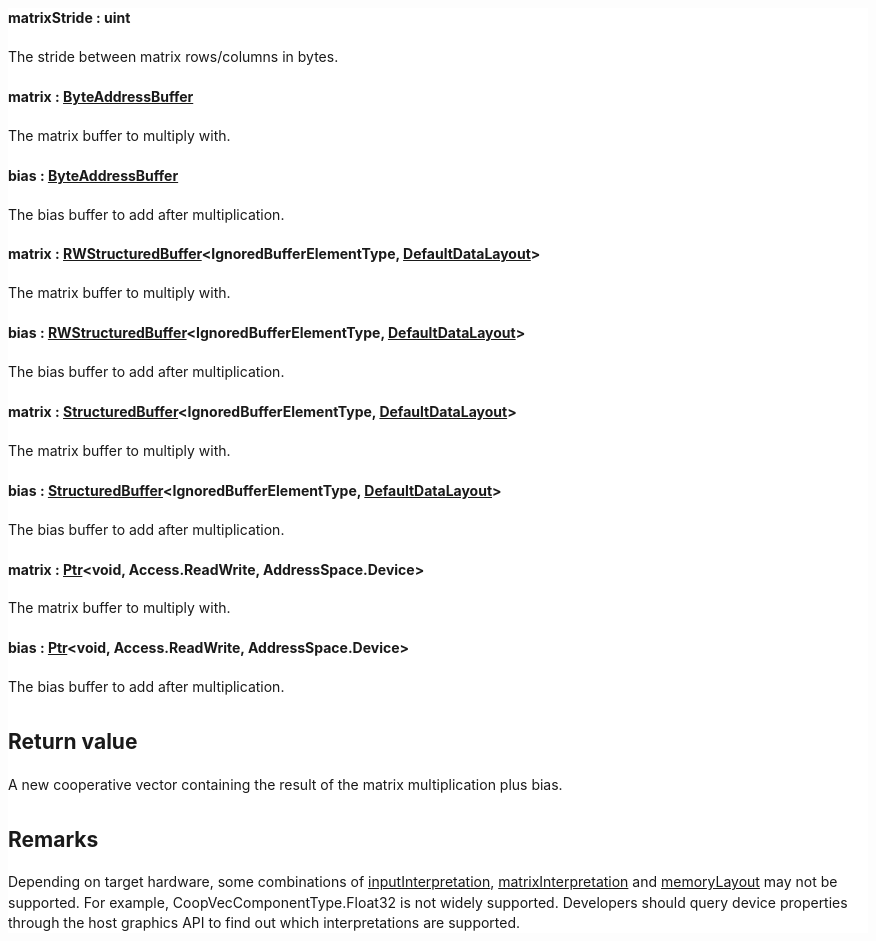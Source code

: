 ####  <a id="decl-matrixStride"></a>matrixStride  : uint
The stride between matrix rows/columns in bytes.

####  <a id="decl-matrix"></a>matrix  : [ByteAddressBuffer](../types/byteaddressbuffer-04b/index.html)
The matrix buffer to multiply with.

####  <a id="decl-bias"></a>bias  : [ByteAddressBuffer](../types/byteaddressbuffer-04b/index.html)
The bias buffer to add after multiplication.

####  <a id="decl-matrix"></a>matrix  : [RWStructuredBuffer](../types/rwstructuredbuffer-012c/index.html)\<IgnoredBufferElementType, [DefaultDataLayout](../types/defaultdatalayout-07b/index.html)\>
The matrix buffer to multiply with.

####  <a id="decl-bias"></a>bias  : [RWStructuredBuffer](../types/rwstructuredbuffer-012c/index.html)\<IgnoredBufferElementType, [DefaultDataLayout](../types/defaultdatalayout-07b/index.html)\>
The bias buffer to add after multiplication.

####  <a id="decl-matrix"></a>matrix  : [StructuredBuffer](../types/structuredbuffer-0a/index.html)\<IgnoredBufferElementType, [DefaultDataLayout](../types/defaultdatalayout-07b/index.html)\>
The matrix buffer to multiply with.

####  <a id="decl-bias"></a>bias  : [StructuredBuffer](../types/structuredbuffer-0a/index.html)\<IgnoredBufferElementType, [DefaultDataLayout](../types/defaultdatalayout-07b/index.html)\>
The bias buffer to add after multiplication.

####  <a id="decl-matrix"></a>matrix  : [Ptr](../types/ptr-0/index.html)\<void, Access\.ReadWrite, AddressSpace\.Device\>
The matrix buffer to multiply with.

####  <a id="decl-bias"></a>bias  : [Ptr](../types/ptr-0/index.html)\<void, Access\.ReadWrite, AddressSpace\.Device\>
The bias buffer to add after multiplication.


## Return value
A new cooperative vector containing the result of the matrix multiplication plus bias.

## Remarks
Depending on target hardware, some combinations of <span class='code'><a href="coopvecmatmuladd-47ad.html#decl-inputInterpretation" class="code_param">inputInterpretation</a></span>, <span class='code'><a href="coopvecmatmuladd-47ad.html#decl-matrixInterpretation" class="code_param">matrixInterpretation</a></span> and <span class='code'><a href="coopvecmatmuladd-47ad.html#decl-memoryLayout" class="code_param">memoryLayout</a></span> may not be supported.
For example, CoopVecComponentType.Float32 is not widely supported. Developers should query device properties through the host graphics API to
find out which interpretations are supported.

